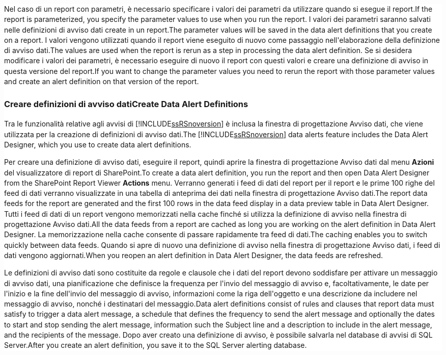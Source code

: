  <span data-ttu-id="9e6a3-152">Nel caso di un report con parametri, è necessario specificare i valori dei parametri da utilizzare quando si esegue il report.</span><span class="sxs-lookup"><span data-stu-id="9e6a3-152">If the report is parameterized, you specify the parameter values to use when you run the report.</span></span> <span data-ttu-id="9e6a3-153">I valori dei parametri saranno salvati nelle definizioni di avviso dati create in un report.</span><span class="sxs-lookup"><span data-stu-id="9e6a3-153">The parameter values will be saved in the data alert definitions that you create on a report.</span></span> <span data-ttu-id="9e6a3-154">I valori vengono utilizzati quando il report viene eseguito di nuovo come passaggio nell'elaborazione della definizione di avviso dati.</span><span class="sxs-lookup"><span data-stu-id="9e6a3-154">The values are used when the report is rerun as a step in processing the data alert definition.</span></span> <span data-ttu-id="9e6a3-155">Se si desidera modificare i valori dei parametri, è necessario eseguire di nuovo il report con questi valori e creare una definizione di avviso in questa versione del report.</span><span class="sxs-lookup"><span data-stu-id="9e6a3-155">If you want to change the parameter values you need to rerun the report with those parameter values and create an alert definition on that version of the report.</span></span>

### <a name="create-data-alert-definitions"></a><span data-ttu-id="9e6a3-156">Creare definizioni di avviso dati</span><span class="sxs-lookup"><span data-stu-id="9e6a3-156">Create Data Alert Definitions</span></span>
 <span data-ttu-id="9e6a3-157">Tra le funzionalità relative agli avvisi di [!INCLUDE[ssRSnoversion](../includes/ssrsnoversion-md.md)] è inclusa la finestra di progettazione Avviso dati, che viene utilizzata per la creazione di definizioni di avviso dati.</span><span class="sxs-lookup"><span data-stu-id="9e6a3-157">The [!INCLUDE[ssRSnoversion](../includes/ssrsnoversion-md.md)] data alerts feature includes the Data Alert Designer, which you use to create data alert definitions.</span></span>

 <span data-ttu-id="9e6a3-158">Per creare una definizione di avviso dati, eseguire il report, quindi aprire la finestra di progettazione Avviso dati dal menu **Azioni** del visualizzatore di report di SharePoint.</span><span class="sxs-lookup"><span data-stu-id="9e6a3-158">To create a data alert definition, you run the report and then open Data Alert Designer from the SharePoint Report Viewer **Actions** menu.</span></span> <span data-ttu-id="9e6a3-159">Verranno generati i feed di dati del report per il report e le prime 100 righe del feed di dati verranno visualizzate in una tabella di anteprima dei dati nella finestra di progettazione Avviso dati.</span><span class="sxs-lookup"><span data-stu-id="9e6a3-159">The report data feeds for the report are generated and the first 100 rows in the data feed display in a data preview table in Data Alert Designer.</span></span> <span data-ttu-id="9e6a3-160">Tutti i feed di dati di un report vengono memorizzati nella cache finché si utilizza la definizione di avviso nella finestra di progettazione Avviso dati.</span><span class="sxs-lookup"><span data-stu-id="9e6a3-160">All the data feeds from a report are cached as long you are working on the alert definition in Data Alert Designer.</span></span> <span data-ttu-id="9e6a3-161">La memorizzazione nella cache consente di passare rapidamente tra feed di dati.</span><span class="sxs-lookup"><span data-stu-id="9e6a3-161">The caching enables you to switch quickly between data feeds.</span></span> <span data-ttu-id="9e6a3-162">Quando si apre di nuovo una definizione di avviso nella finestra di progettazione Avviso dati, i feed di dati vengono aggiornati.</span><span class="sxs-lookup"><span data-stu-id="9e6a3-162">When you reopen an alert definition in Data Alert Designer, the data feeds are refreshed.</span></span>

 <span data-ttu-id="9e6a3-163">Le definizioni di avviso dati sono costituite da regole e clausole che i dati del report devono soddisfare per attivare un messaggio di avviso dati, una pianificazione che definisce la frequenza per l'invio del messaggio di avviso e, facoltativamente, le date per l'inizio e la fine dell'invio del messaggio di avviso, informazioni come la riga dell'oggetto e una descrizione da includere nel messaggio di avviso, nonché i destinatari del messaggio.</span><span class="sxs-lookup"><span data-stu-id="9e6a3-163">Data alert definitions consist of rules and clauses that report data must satisfy to trigger a data alert message, a schedule that defines the frequency to send the alert message and optionally the dates to start and stop sending the alert message, information such the Subject line and a description to include in the alert message, and the recipients of the message.</span></span> <span data-ttu-id="9e6a3-164">Dopo aver creato una definizione di avviso, è possibile salvarla nel database di avvisi di SQL Server.</span><span class="sxs-lookup"><span data-stu-id="9e6a3-164">After you create an alert definition, you save it to the SQL Server alerting database.</span></span>
